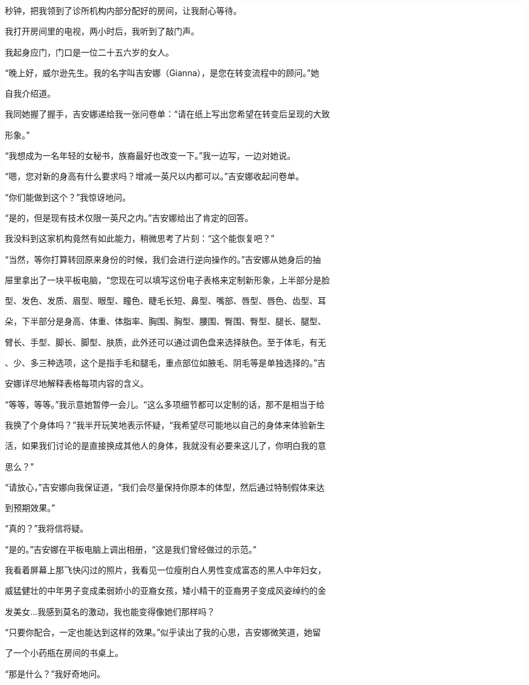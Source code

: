 秒钟，把我领到了诊所机构内部分配好的房间，让我耐心等待。

我打开房间里的电视，两小时后，我听到了敲门声。

我起身应门，门口是一位二十五六岁的女人。

“晚上好，威尔逊先生。我的名字叫吉安娜（Gianna），是您在转变流程中的顾问。”她

自我介绍道。

我同她握了握手，吉安娜递给我一张问卷单：“请在纸上写出您希望在转变后呈现的大致

形象。”

“我想成为一名年轻的女秘书，族裔最好也改变一下。”我一边写，一边对她说。

“嗯，您对新的身高有什么要求吗？增减一英尺以内都可以。”吉安娜收起问卷单。

“你们能做到这个？”我惊讶地问。

“是的，但是现有技术仅限一英尺之内。”吉安娜给出了肯定的回答。

我没料到这家机构竟然有如此能力，稍微思考了片刻：“这个能恢复吧？”

“当然，等你打算转回原来身份的时候，我们会进行逆向操作的。”吉安娜从她身后的抽

屉里拿出了一块平板电脑，“您现在可以填写这份电子表格来定制新形象，上半部分是脸

型、发色、发质、眉型、眼型、瞳色、睫毛长短、鼻型、嘴部、唇型、唇色、齿型、耳

朵，下半部分是身高、体重、体脂率、胸围、胸型、腰围、臀围、臀型、腿长、腿型、

臂长、手型、脚长、脚型、肤质，此外还可以通过调色盘来选择肤色。至于体毛，有无

、少、多三种选项，这个是指手毛和腿毛，重点部位如腋毛、阴毛等是单独选择的。”吉

安娜详尽地解释表格每项内容的含义。

“等等，等等。”我示意她暂停一会儿。“这么多项细节都可以定制的话，那不是相当于给

我换了个身体吗？”我半开玩笑地表示怀疑，“我希望尽可能地以自己的身体来体验新生

活，如果我们讨论的是直接换成其他人的身体，我就没有必要来这儿了，你明白我的意

思么？”

“请放心，”吉安娜向我保证道，“我们会尽量保持你原本的体型，然后通过特制假体来达

到预期效果。”

“真的？”我将信将疑。

“是的。”吉安娜在平板电脑上调出相册，“这是我们曾经做过的示范。”

我看着屏幕上那飞快闪过的照片，我看见一位瘦削白人男性变成富态的黑人中年妇女，

威猛健壮的中年男子变成柔弱娇小的亚裔女孩，矮小精干的亚裔男子变成风姿绰约的金

发美女…我感到莫名的激动，我也能变得像她们那样吗？

“只要你配合，一定也能达到这样的效果。”似乎读出了我的心思，吉安娜微笑道，她留

了一个小药瓶在房间的书桌上。

“那是什么？”我好奇地问。
